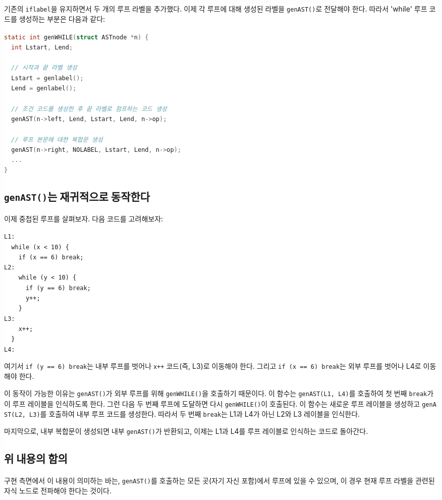 기존의 `iflabel`을 유지하면서 두 개의 루프 라벨을 추가했다. 이제 각 루프에 대해 생성된 라벨을 `genAST()`로 전달해야 한다. 따라서 'while' 루프 코드를 생성하는 부분은 다음과 같다:

```c
static int genWHILE(struct ASTnode *n) {
  int Lstart, Lend;

  // 시작과 끝 라벨 생성
  Lstart = genlabel();
  Lend = genlabel();

  // 조건 코드를 생성한 후 끝 라벨로 점프하는 코드 생성
  genAST(n->left, Lend, Lstart, Lend, n->op);

  // 루프 본문에 대한 복합문 생성
  genAST(n->right, NOLABEL, Lstart, Lend, n->op);
  ...
}
```


## `genAST()`는 재귀적으로 동작한다

이제 중첩된 루프를 살펴보자. 다음 코드를 고려해보자:

```
L1:
  while (x < 10) {
    if (x == 6) break;
L2:
    while (y < 10) {
      if (y == 6) break;
      y++;
    }
L3:
    x++;
  }
L4:
```

여기서 `if (y == 6) break`는 내부 루프를 벗어나 `x++` 코드(즉, L3)로 이동해야 한다. 그리고 `if (x == 6) break`는 외부 루프를 벗어나 L4로 이동해야 한다.

이 동작이 가능한 이유는 `genAST()`가 외부 루프를 위해 `genWHILE()`을 호출하기 때문이다. 이 함수는 `genAST(L1, L4)`를 호출하여 첫 번째 `break`가 이 루프 레이블을 인식하도록 한다. 그런 다음 두 번째 루프에 도달하면 다시 `genWHILE()`이 호출된다. 이 함수는 새로운 루프 레이블을 생성하고 `genAST(L2, L3)`를 호출하여 내부 루프 코드를 생성한다. 따라서 두 번째 `break`는 L1과 L4가 아닌 L2와 L3 레이블을 인식한다.

마지막으로, 내부 복합문이 생성되면 내부 `genAST()`가 반환되고, 이제는 L1과 L4를 루프 레이블로 인식하는 코드로 돌아간다.


## 위 내용의 함의

구현 측면에서 이 내용이 의미하는 바는, `genAST()`를 호출하는 모든 곳(자기 자신 포함)에서 루프에 있을 수 있으며, 이 경우 현재 루프 라벨을 관련된 자식 노드로 전파해야 한다는 것이다.
